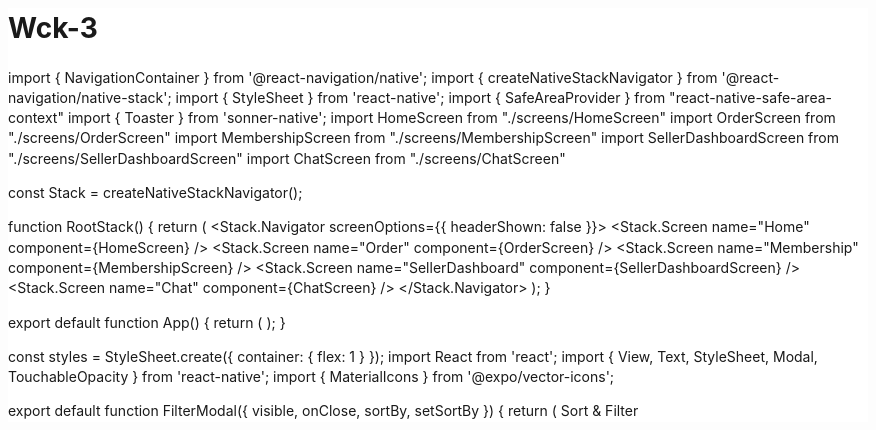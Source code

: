 # Wck-3
import { NavigationContainer } from '@react-navigation/native';
import { createNativeStackNavigator } from '@react-navigation/native-stack';
import { StyleSheet } from 'react-native';
import { SafeAreaProvider } from "react-native-safe-area-context"
import { Toaster } from 'sonner-native';
import HomeScreen from "./screens/HomeScreen"
import OrderScreen from "./screens/OrderScreen"
import MembershipScreen from "./screens/MembershipScreen"
import SellerDashboardScreen from "./screens/SellerDashboardScreen"
import ChatScreen from "./screens/ChatScreen"

const Stack = createNativeStackNavigator();

function RootStack() {
  return (    <Stack.Navigator screenOptions={{
      headerShown: false
    }}>
      <Stack.Screen name="Home" component={HomeScreen} />
      <Stack.Screen name="Order" component={OrderScreen} />
      <Stack.Screen name="Membership" component={MembershipScreen} />      <Stack.Screen name="SellerDashboard" component={SellerDashboardScreen} />
      <Stack.Screen name="Chat" component={ChatScreen} />
    </Stack.Navigator>
  );
}

export default function App() {
  return (
    <SafeAreaProvider style={styles.container}>
      <Toaster />
      <NavigationContainer>
        <RootStack />
      </NavigationContainer>
    </SafeAreaProvider>
  );
}

const styles = StyleSheet.create({
  container: {
    flex: 1
  }
});
import React from 'react';
import { View, Text, StyleSheet, Modal, TouchableOpacity } from 'react-native';
import { MaterialIcons } from '@expo/vector-icons';

export default function FilterModal({ visible, onClose, sortBy, setSortBy }) {
  return (
    <Modal
      visible={visible}
      transparent
      animationType="slide"
      onRequestClose={onClose}
    >
      <View style={styles.modalContainer}>
        <View style={styles.modalContent}>
          <View style={styles.header}>
            <Text style={styles.title}>Sort & Filter</Text>
            <TouchableOpacity onPress={onClose}>
              <MaterialIcons name="close" size={24} color="#333" />
            </TouchableOpacity>
          </View>
